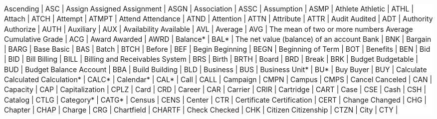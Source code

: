 Ascending | ASC | 
Assign Assigned Assignment | ASGN | 
Association | ASSC | 
Assumption | ASMP | 
Athlete Athletic | ATHL | 
Attach | ATCH | 
Attempt | ATMPT | 
Attend Attendance | ATND | 
Attention | ATTN | 
Attribute | ATTR | 
Audit Audited | ADT | 
Authority Authorize | AUTH | 
Auxiliary | AUX | 
Availability Available | AVL | 
Average | AVG | The mean of two or more numbers 
Average Cumulative Grade | ACG | 
Award Awarded | AWRD | 
Balance* | BAL* | The net value (balance) of an account 
Bank | BNK | 
Bargain | BARG | 
Base Basic | BAS | 
Batch | BTCH | 
Before | BEF | 
Begin Beginning | BEGN | 
Beginning of Term | BOT | 
Benefits | BEN | 
Bid | BID | 
Bill Billing | BILL | 
Billing and Receivables System | BRS | 
Birth | BRTH | 
Board | BRD | 
Break | BRK | 
Budget Budgetable | BUD | 
Budget Balance Account | BBA | 
Build Building | BLD | 
Business | BUS | 
Business Unit* | BU* | 
Buy Buyer | BUY | 
Calculate Calculated Calculation* | CALC* | 
Calendar* | CAL* | 
Call | CALL | 
Campaign | CMPN | 
Campus | CMPS | 
Cancel Canceled | CAN | 
Capacity | CAP | 
Capitalization | CPLZ | 
Card | CRD | 
Career | CAR | 
Carrier | CRIR | 
Cartridge | CART | 
Case | CSE | 
Cash | CSH | 
Catalog | CTLG | 
Category* | CATG* | 
Census | CENS | 
Center | CTR | 
Certificate Certification | CERT | 
Change Changed | CHG | 
Chapter | CHAP | 
Charge | CRG | 
Chartfield | CHARTF | 
Check Checked | CHK | 
Citizen Citizenship | CTZN | 
City | CTY | 